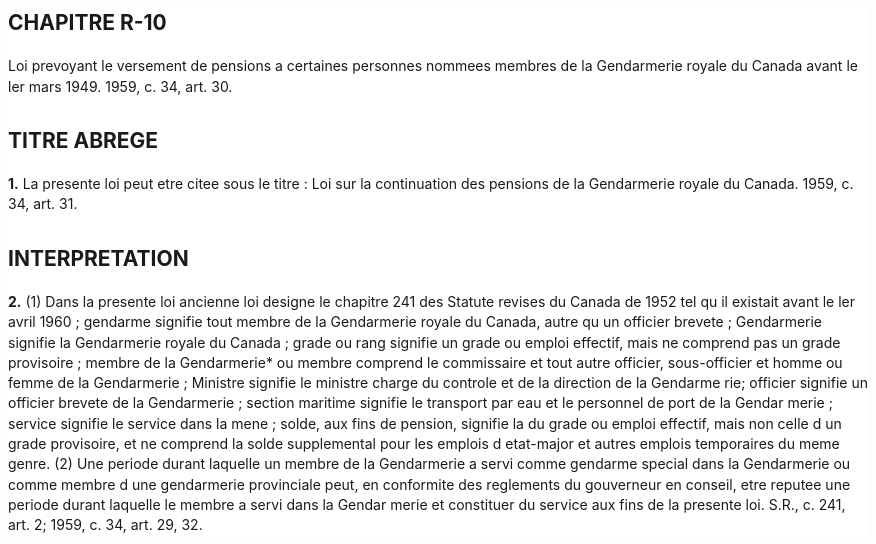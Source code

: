 
## CHAPITRE R-10
Loi prevoyant le versement de pensions a
certaines personnes nommees membres de
la Gendarmerie royale du Canada avant
le ler mars 1949. 1959, c. 34, art. 30.

## TITRE ABREGE

**1.** La presente loi peut etre citee sous le
titre : Loi sur la continuation des pensions de la
Gendarmerie royale du Canada. 1959, c. 34,
art. 31.

## INTERPRETATION

**2.** (1) Dans la presente loi
ancienne loi designe le chapitre 241 des
Statute revises du Canada de 1952 tel qu il
existait avant le ler avril 1960 ;
gendarme signifie tout membre de la
Gendarmerie royale du Canada, autre qu un
officier brevete ;
Gendarmerie signifie la Gendarmerie royale
du Canada ;
grade ou rang signifie un grade ou emploi
effectif, mais ne comprend pas un grade
provisoire ;
membre de la Gendarmerie* ou membre
comprend le commissaire et tout autre
officier, sous-officier et homme ou femme
de la Gendarmerie ;
Ministre signifie le ministre charge du
controle et de la direction de la Gendarme
rie;
officier signifie un officier brevete de la
Gendarmerie ;
section maritime signifie le transport par
eau et le personnel de port de la Gendar
merie ;
service signifie le service dans la
mene ;
solde, aux fins de pension, signifie la
du grade ou emploi effectif, mais non celle
d un grade provisoire, et ne comprend
la solde supplemental pour les emplois
d etat-major et autres emplois temporaires
du meme genre.
(2) Une periode durant laquelle un membre
de la Gendarmerie a servi comme gendarme
special dans la Gendarmerie ou comme
membre d une gendarmerie provinciale peut,
en conformite des reglements du gouverneur
en conseil, etre reputee une periode durant
laquelle le membre a servi dans la Gendar
merie et constituer du service aux fins de la
presente loi. S.R., c. 241, art. 2; 1959, c. 34,
art. 29, 32.
